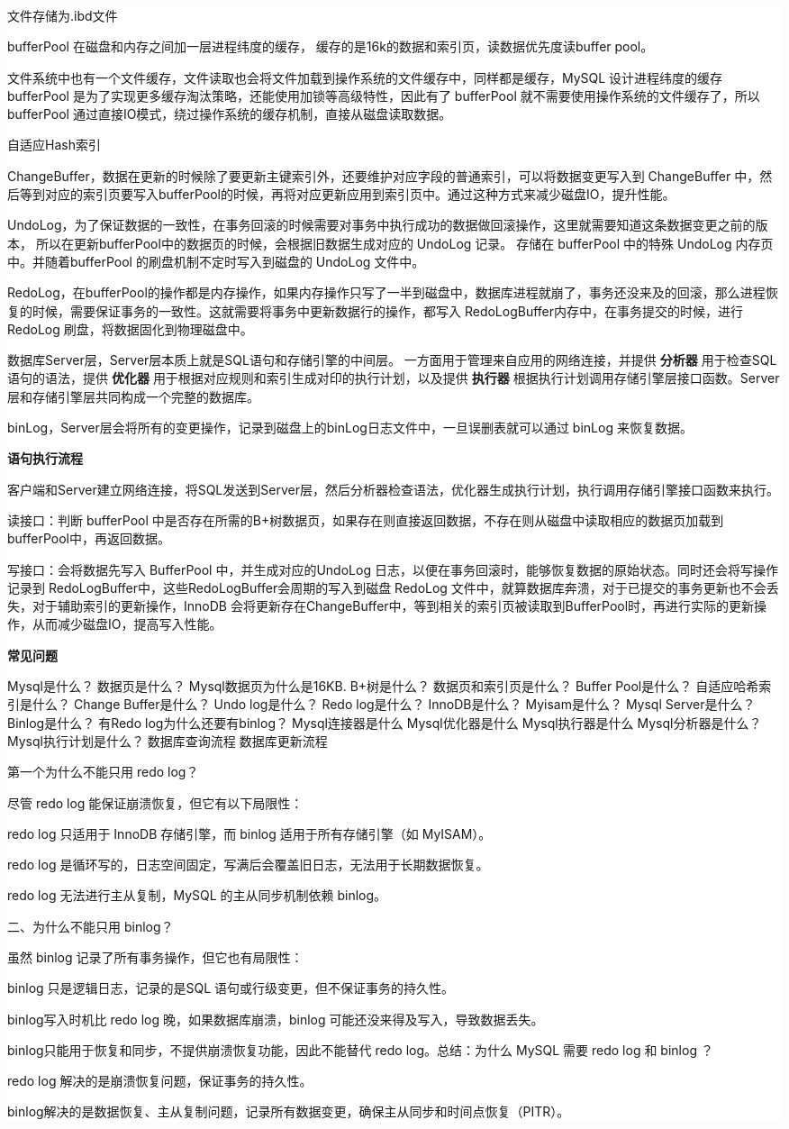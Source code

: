 文件存储为.ibd文件

bufferPool 在磁盘和内存之间加一层进程纬度的缓存， 缓存的是16k的数据和索引页，读数据优先度读buffer pool。

文件系统中也有一个文件缓存，文件读取也会将文件加载到操作系统的文件缓存中，同样都是缓存，MySQL 设计进程纬度的缓存 bufferPool  是为了实现更多缓存淘汰策略，还能使用加锁等高级特性，因此有了 bufferPool 就不需要使用操作系统的文件缓存了，所以 bufferPool 通过直接IO模式，绕过操作系统的缓存机制，直接从磁盘读取数据。  

自适应Hash索引

ChangeBuffer，数据在更新的时候除了要更新主键索引外，还要维护对应字段的普通索引，可以将数据变更写入到 ChangeBuffer 中，然后等到对应的索引页要写入bufferPool的时候，再将对应更新应用到索引页中。通过这种方式来减少磁盘IO，提升性能。

UndoLog，为了保证数据的一致性，在事务回滚的时候需要对事务中执行成功的数据做回滚操作，这里就需要知道这条数据变更之前的版本， 所以在更新bufferPool中的数据页的时候，会根据旧数据生成对应的 UndoLog 记录。 存储在 bufferPool 中的特殊 UndoLog 内存页中。并随着bufferPool 的刷盘机制不定时写入到磁盘的 UndoLog 文件中。

RedoLog，在bufferPool的操作都是内存操作，如果内存操作只写了一半到磁盘中，数据库进程就崩了，事务还没来及的回滚，那么进程恢复的时候，需要保证事务的一致性。这就需要将事务中更新数据行的操作，都写入 RedoLogBuffer内存中，在事务提交的时候，进行RedoLog 刷盘，将数据固化到物理磁盘中。

数据库Server层，Server层本质上就是SQL语句和存储引擎的中间层。 一方面用于管理来自应用的网络连接，并提供 **分析器** 用于检查SQL语句的语法，提供 **优化器** 用于根据对应规则和索引生成对印的执行计划，以及提供 **执行器** 根据执行计划调用存储引擎层接口函数。Server层和存储引擎层共同构成一个完整的数据库。

binLog，Server层会将所有的变更操作，记录到磁盘上的binLog日志文件中，一旦误删表就可以通过 binLog 来恢复数据。

**语句执行流程**

客户端和Server建立网络连接，将SQL发送到Server层，然后分析器检查语法，优化器生成执行计划，执行调用存储引擎接口函数来执行。

读接口：判断 bufferPool 中是否存在所需的B+树数据页，如果存在则直接返回数据，不存在则从磁盘中读取相应的数据页加载到bufferPool中，再返回数据。

写接口：会将数据先写入 BufferPool 中，并生成对应的UndoLog 日志，以便在事务回滚时，能够恢复数据的原始状态。同时还会将写操作记录到 RedoLogBuffer中，这些RedoLogBuffer会周期的写入到磁盘 RedoLog 文件中，就算数据库奔溃，对于已提交的事务更新也不会丢失，对于辅助索引的更新操作，InnoDB 会将更新存在ChangeBuffer中，等到相关的索引页被读取到BufferPool时，再进行实际的更新操作，从而减少磁盘IO，提高写入性能。



**常见问题**

Mysql是什么？ 数据页是什么？ Mysql数据页为什么是16KB. B+树是什么？ 数据页和索引页是什么？ Buffer Pool是什么？ 自适应哈希索引是什么？ Change Buffer是什么？ Undo log是什么？ Redo log是什么？ InnoDB是什么？ Myisam是什么？ Mysql Server是什么？ Binlog是什么？ 有Redo log为什么还要有binlog？ Mysql连接器是什么 Mysql优化器是什么 Mysql执行器是什么 Mysql分析器是什么？ Mysql执行计划是什么？ 数据库查询流程 数据库更新流程

第一个为什么不能只用 redo log？

尽管 redo log 能保证崩溃恢复，但它有以下局限性：

redo log 只适用于 InnoDB 存储引擎，而 binlog 适用于所有存储引擎（如 MyISAM）。

redo log 是循环写的，日志空间固定，写满后会覆盖旧日志，无法用于长期数据恢复。

redo log 无法进行主从复制，MySQL 的主从同步机制依赖 binlog。

二、为什么不能只用 binlog？

虽然 binlog 记录了所有事务操作，但它也有局限性：

binlog 只是逻辑日志，记录的是SQL 语句或行级变更，但不保证事务的持久性。

binlog写入时机比 redo log 晚，如果数据库崩溃，binlog 可能还没来得及写入，导致数据丢失。

binlog只能用于恢复和同步，不提供崩溃恢复功能，因此不能替代 redo log。总结：为什么 MySQL 需要 redo log 和 binlog ？

redo log 解决的是崩溃恢复问题，保证事务的持久性。

binlog解决的是数据恢复、主从复制问题，记录所有数据变更，确保主从同步和时间点恢复（PITR）。
